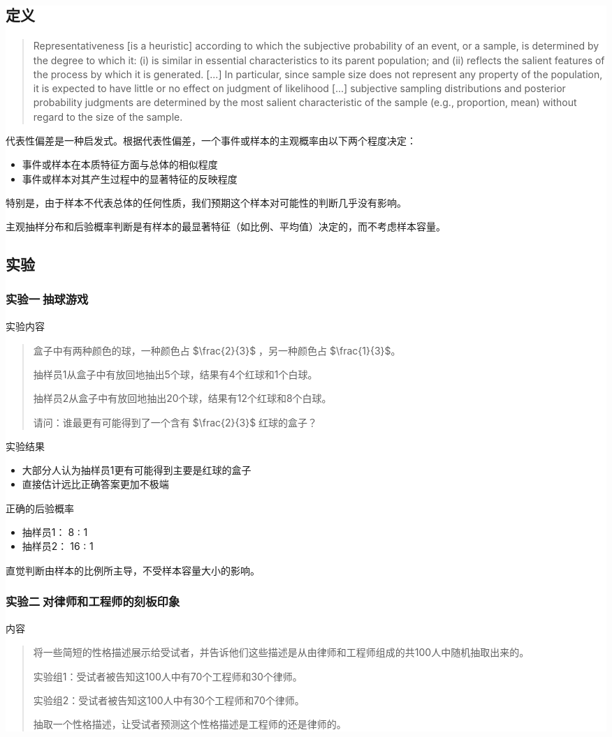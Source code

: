 ## 定义

> Representativeness [is a heuristic] according to which the subjective probability of an event, or a sample, is determined by the degree to which it: (i) is similar in essential characteristics to its parent population; and (ii) reflects the salient features of the process by which it is generated. [...] In particular, since sample size does not represent any property of the population, it is expected to have little or no effect on judgment of likelihood [...] subjective sampling distributions and posterior probability judgments are determined by the most salient characteristic of the sample (e.g., proportion, mean) without regard to the size of the sample.

代表性偏差是一种启发式。根据代表性偏差，一个事件或样本的主观概率由以下两个程度决定：

* 事件或样本在本质特征方面与总体的相似程度
* 事件或样本对其产生过程中的显著特征的反映程度

特别是，由于样本不代表总体的任何性质，我们预期这个样本对可能性的判断几乎没有影响。

主观抽样分布和后验概率判断是有样本的最显著特征（如比例、平均值）决定的，而不考虑样本容量。

## 实验

### 实验一 抽球游戏

实验内容

> 盒子中有两种颜色的球，一种颜色占 $\frac{2}{3}$ ，另一种颜色占 $\frac{1}{3}$。 
> 
> 抽样员1从盒子中有放回地抽出5个球，结果有4个红球和1个白球。
>
> 抽样员2从盒子中有放回地抽出20个球，结果有12个红球和8个白球。
>
> 请问：谁最更有可能得到了一个含有 $\frac{2}{3}$ 红球的盒子？

实验结果

* 大部分人认为抽样员1更有可能得到主要是红球的盒子
* 直接估计远比正确答案更加不极端

正确的后验概率

* 抽样员1： $8:1$ 
* 抽样员2： $16:1$ 

直觉判断由样本的比例所主导，不受样本容量大小的影响。

### 实验二 对律师和工程师的刻板印象

内容

> 将一些简短的性格描述展示给受试者，并告诉他们这些描述是从由律师和工程师组成的共100人中随机抽取出来的。
>
> 实验组1：受试者被告知这100人中有70个工程师和30个律师。
>
> 实验组2：受试者被告知这100人中有30个工程师和70个律师。
>
> 抽取一个性格描述，让受试者预测这个性格描述是工程师的还是律师的。
